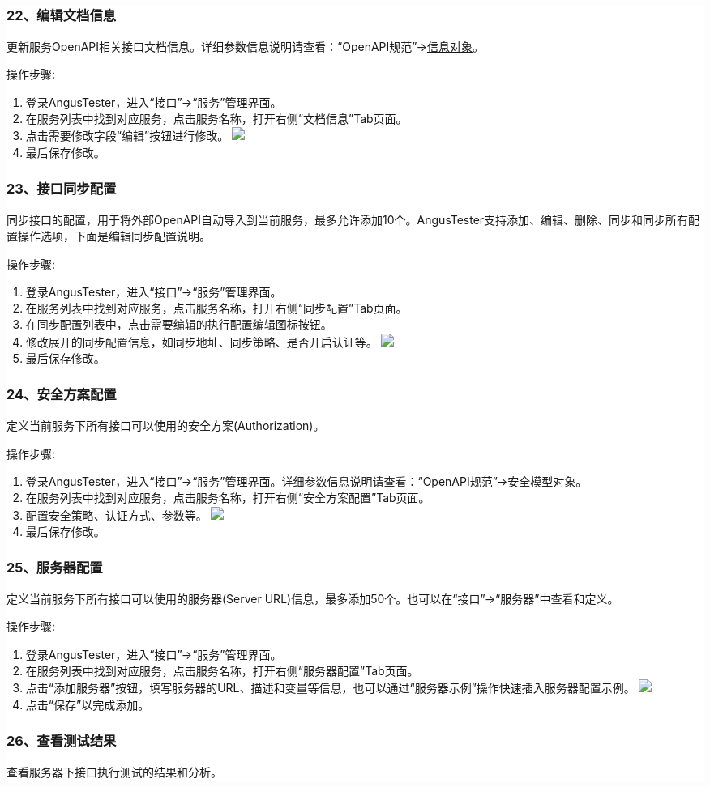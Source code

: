### 22、编辑文档信息

更新服务OpenAPI相关接口文档信息。详细参数信息说明请查看：“OpenAPI规范”->[信息对象](https://swagger.io/specification/#info-object)。

操作步骤:

1. 登录AngusTester，进入“接口”->“服务”管理界面。
2. 在服务列表中找到对应服务，点击服务名称，打开右侧“文档信息”Tab页面。
3. 点击需要修改字段“编辑”按钮进行修改。
   ![](https://bj-c1-prod-files.xcan.cloud/storage/pubapi/v1/file/service-doc-edit.png?fid=251751417168003441&fpt=b3Ig4b79DjOCyyGbxSR7bTMTrDjkMoPu0gQF0A3i)
4. 最后保存修改。

### 23、接口同步配置

同步接口的配置，用于将外部OpenAPI自动导入到当前服务，最多允许添加10个。AngusTester支持添加、编辑、删除、同步和同步所有配置操作选项，下面是编辑同步配置说明。

操作步骤:

1. 登录AngusTester，进入“接口”->“服务”管理界面。
2. 在服务列表中找到对应服务，点击服务名称，打开右侧“同步配置”Tab页面。
3. 在同步配置列表中，点击需要编辑的执行配置编辑图标按钮。
4. 修改展开的同步配置信息，如同步地址、同步策略、是否开启认证等。
   ![](https://bj-c1-prod-files.xcan.cloud/storage/pubapi/v1/file/service-sync-add.png?fid=251751417168003453&fpt=EDEE1swgP1h5Kfd2verz3zt2CcCVWqrgVIQIZ4C3)
5. 最后保存修改。

### 24、安全方案配置

定义当前服务下所有接口可以使用的安全方案(Authorization)。

操作步骤:

1. 登录AngusTester，进入“接口”->“服务”管理界面。详细参数信息说明请查看：“OpenAPI规范”->[安全模型对象](https://swagger.io/specification/#security-scheme-object)。
2. 在服务列表中找到对应服务，点击服务名称，打开右侧“安全方案配置”Tab页面。
3. 配置安全策略、认证方式、参数等。
   ![](https://bj-c1-prod-files.xcan.cloud/storage/pubapi/v1/file/service-security-schema.png?fid=251751417168003449&fpt=oKRA5UVicIOuUMqUDDlwP69ZlzTA8ol9pIr21wi7)
4. 最后保存修改。
   
### 25、服务器配置

定义当前服务下所有接口可以使用的服务器(Server URL)信息，最多添加50个。也可以在“接口”->“服务器”中查看和定义。

操作步骤:

1. 登录AngusTester，进入“接口”->“服务”管理界面。
2. 在服务列表中找到对应服务，点击服务名称，打开右侧“服务器配置”Tab页面。
3. 点击“添加服务器”按钮，填写服务器的URL、描述和变量等信息，也可以通过“服务器示例”操作快速插入服务器配置示例。
   ![](https://bj-c1-prod-files.xcan.cloud/storage/pubapi/v1/file/service-server-edit.png?fid=251751417168003451&fpt=Feg2fXEgAB5z5AjpAWl73BUyNJ1tLeZBLxOo5Jp8)
4. 点击“保存”以完成添加。

### 26、查看测试结果

查看服务器下接口执行测试的结果和分析。
